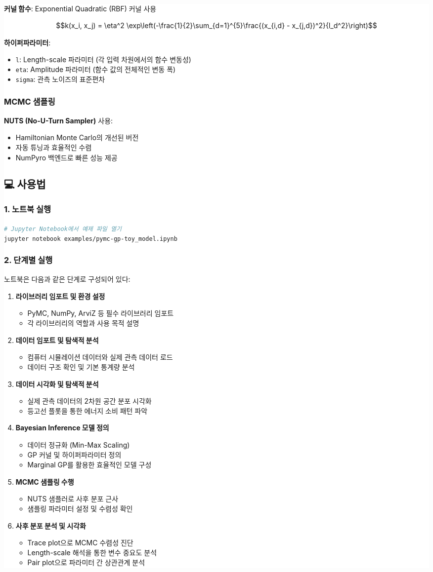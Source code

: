 **커널 함수**: Exponential Quadratic (RBF) 커널 사용

$$k(x_i, x_j) = \eta^2 \exp\left(-\frac{1}{2}\sum_{d=1}^{5}\frac{(x_{i,d} - x_{j,d})^2}{l_d^2}\right)$$

**하이퍼파라미터**:
- `l`: Length-scale 파라미터 (각 입력 차원에서의 함수 변동성)
- `eta`: Amplitude 파라미터 (함수 값의 전체적인 변동 폭)
- `sigma`: 관측 노이즈의 표준편차

### MCMC 샘플링

**NUTS (No-U-Turn Sampler)** 사용:
- Hamiltonian Monte Carlo의 개선된 버전
- 자동 튜닝과 효율적인 수렴
- NumPyro 백엔드로 빠른 성능 제공

## 💻 사용법

### 1. 노트북 실행
```bash
# Jupyter Notebook에서 예제 파일 열기
jupyter notebook examples/pymc-gp-toy_model.ipynb
```

### 2. 단계별 실행

노트북은 다음과 같은 단계로 구성되어 있다:

1. **라이브러리 임포트 및 환경 설정**
   - PyMC, NumPy, ArviZ 등 필수 라이브러리 임포트
   - 각 라이브러리의 역할과 사용 목적 설명

2. **데이터 임포트 및 탐색적 분석**
   - 컴퓨터 시뮬레이션 데이터와 실제 관측 데이터 로드
   - 데이터 구조 확인 및 기본 통계량 분석

3. **데이터 시각화 및 탐색적 분석**
   - 실제 관측 데이터의 2차원 공간 분포 시각화
   - 등고선 플롯을 통한 에너지 소비 패턴 파악

4. **Bayesian Inference 모델 정의**
   - 데이터 정규화 (Min-Max Scaling)
   - GP 커널 및 하이퍼파라미터 정의
   - Marginal GP를 활용한 효율적인 모델 구성

5. **MCMC 샘플링 수행**
   - NUTS 샘플러로 사후 분포 근사
   - 샘플링 파라미터 설정 및 수렴성 확인

6. **사후 분포 분석 및 시각화**
   - Trace plot으로 MCMC 수렴성 진단
   - Length-scale 해석을 통한 변수 중요도 분석
   - Pair plot으로 파라미터 간 상관관계 분석
